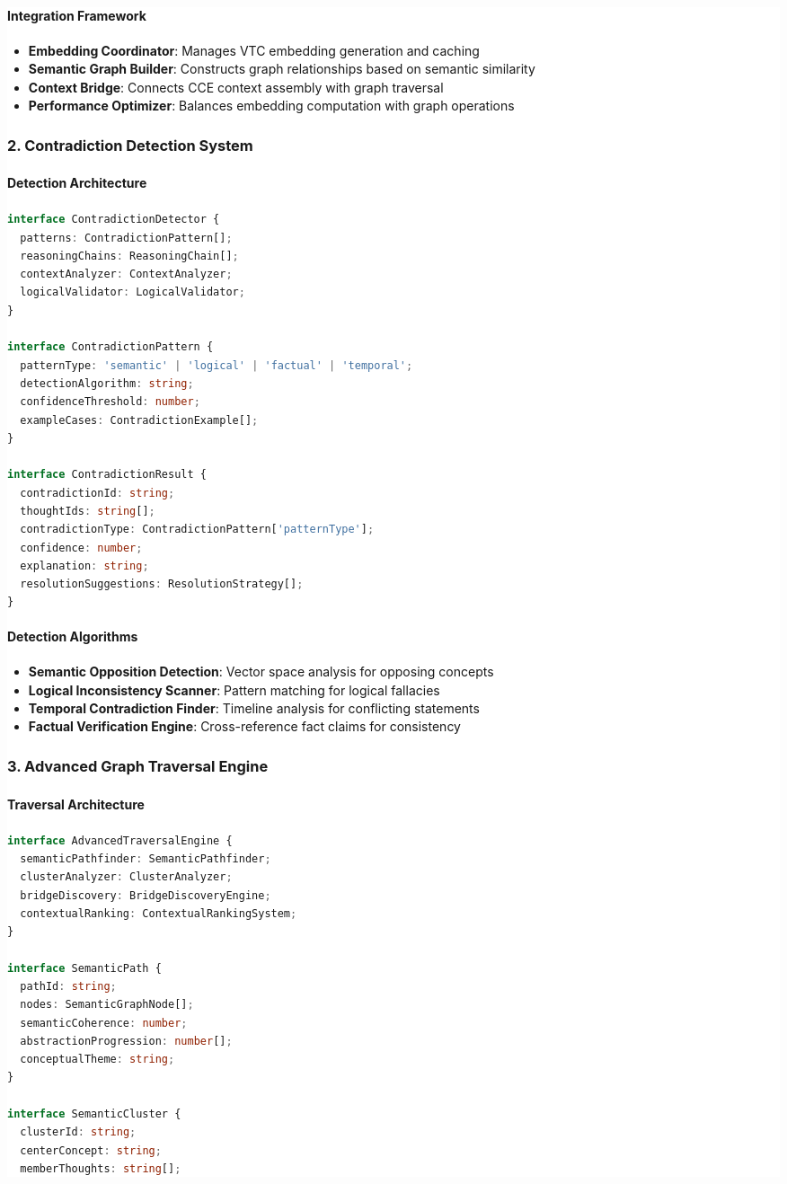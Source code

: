 
#### Integration Framework
- **Embedding Coordinator**: Manages VTC embedding generation and caching
- **Semantic Graph Builder**: Constructs graph relationships based on semantic similarity
- **Context Bridge**: Connects CCE context assembly with graph traversal
- **Performance Optimizer**: Balances embedding computation with graph operations

### 2. Contradiction Detection System

#### Detection Architecture
```typescript
interface ContradictionDetector {
  patterns: ContradictionPattern[];
  reasoningChains: ReasoningChain[];
  contextAnalyzer: ContextAnalyzer;
  logicalValidator: LogicalValidator;
}

interface ContradictionPattern {
  patternType: 'semantic' | 'logical' | 'factual' | 'temporal';
  detectionAlgorithm: string;
  confidenceThreshold: number;
  exampleCases: ContradictionExample[];
}

interface ContradictionResult {
  contradictionId: string;
  thoughtIds: string[];
  contradictionType: ContradictionPattern['patternType'];
  confidence: number;
  explanation: string;
  resolutionSuggestions: ResolutionStrategy[];
}
```

#### Detection Algorithms
- **Semantic Opposition Detection**: Vector space analysis for opposing concepts
- **Logical Inconsistency Scanner**: Pattern matching for logical fallacies
- **Temporal Contradiction Finder**: Timeline analysis for conflicting statements
- **Factual Verification Engine**: Cross-reference fact claims for consistency

### 3. Advanced Graph Traversal Engine

#### Traversal Architecture
```typescript
interface AdvancedTraversalEngine {
  semanticPathfinder: SemanticPathfinder;
  clusterAnalyzer: ClusterAnalyzer;
  bridgeDiscovery: BridgeDiscoveryEngine;
  contextualRanking: ContextualRankingSystem;
}

interface SemanticPath {
  pathId: string;
  nodes: SemanticGraphNode[];
  semanticCoherence: number;
  abstractionProgression: number[];
  conceptualTheme: string;
}

interface SemanticCluster {
  clusterId: string;
  centerConcept: string;
  memberThoughts: string[];
```